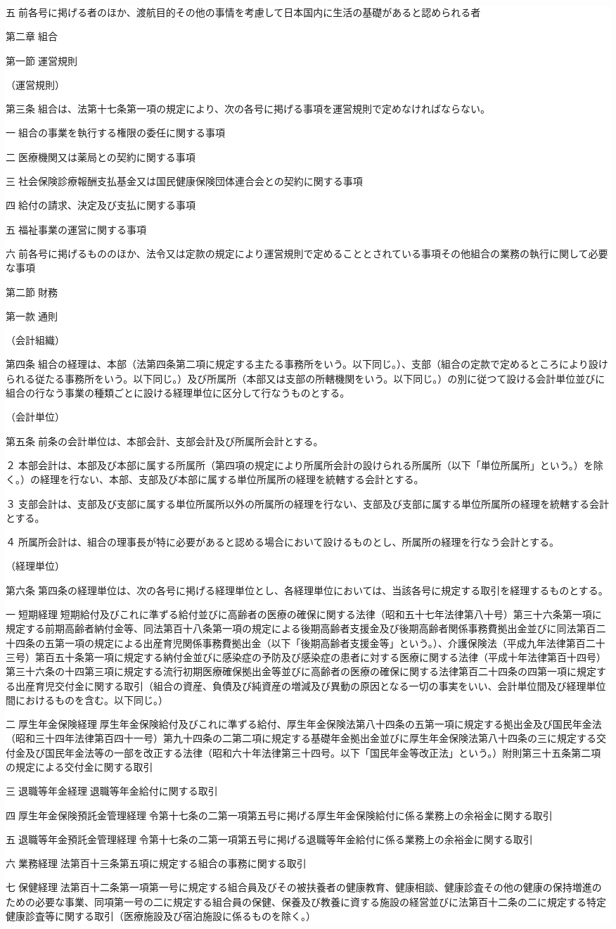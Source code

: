 五 前各号に掲げる者のほか、渡航目的その他の事情を考慮して日本国内に生活の基礎があると認められる者

第二章 組合

第一節 運営規則

（運営規則）

第三条 組合は、法第十七条第一項の規定により、次の各号に掲げる事項を運営規則で定めなければならない。

一 組合の事業を執行する権限の委任に関する事項

二 医療機関又は薬局との契約に関する事項

三 社会保険診療報酬支払基金又は国民健康保険団体連合会との契約に関する事項

四 給付の請求、決定及び支払に関する事項

五 福祉事業の運営に関する事項

六 前各号に掲げるもののほか、法令又は定款の規定により運営規則で定めることとされている事項その他組合の業務の執行に関して必要な事項

第二節 財務

第一款 通則

（会計組織）

第四条 組合の経理は、本部（法第四条第二項に規定する主たる事務所をいう。以下同じ。）、支部（組合の定款で定めるところにより設けられる従たる事務所をいう。以下同じ。）及び所属所（本部又は支部の所轄機関をいう。以下同じ。）の別に従つて設ける会計単位並びに組合の行なう事業の種類ごとに設ける経理単位に区分して行なうものとする。

（会計単位）

第五条 前条の会計単位は、本部会計、支部会計及び所属所会計とする。

２ 本部会計は、本部及び本部に属する所属所（第四項の規定により所属所会計の設けられる所属所（以下「単位所属所」という。）を除く。）の経理を行ない、本部、支部及び本部に属する単位所属所の経理を統轄する会計とする。

３ 支部会計は、支部及び支部に属する単位所属所以外の所属所の経理を行ない、支部及び支部に属する単位所属所の経理を統轄する会計とする。

４ 所属所会計は、組合の理事長が特に必要があると認める場合において設けるものとし、所属所の経理を行なう会計とする。

（経理単位）

第六条 第四条の経理単位は、次の各号に掲げる経理単位とし、各経理単位においては、当該各号に規定する取引を経理するものとする。

一 短期経理 短期給付及びこれに準ずる給付並びに高齢者の医療の確保に関する法律（昭和五十七年法律第八十号）第三十六条第一項に規定する前期高齢者納付金等、同法第百十八条第一項の規定による後期高齢者支援金及び後期高齢者関係事務費拠出金並びに同法第百二十四条の五第一項の規定による出産育児関係事務費拠出金（以下「後期高齢者支援金等」という。）、介護保険法（平成九年法律第百二十三号）第百五十条第一項に規定する納付金並びに感染症の予防及び感染症の患者に対する医療に関する法律（平成十年法律第百十四号）第三十六条の十四第三項に規定する流行初期医療確保拠出金等並びに高齢者の医療の確保に関する法律第百二十四条の四第一項に規定する出産育児交付金に関する取引（組合の資産、負債及び純資産の増減及び異動の原因となる一切の事実をいい、会計単位間及び経理単位間におけるものを含む。以下同じ。）

二 厚生年金保険経理 厚生年金保険給付及びこれに準ずる給付、厚生年金保険法第八十四条の五第一項に規定する拠出金及び国民年金法（昭和三十四年法律第百四十一号）第九十四条の二第二項に規定する基礎年金拠出金並びに厚生年金保険法第八十四条の三に規定する交付金及び国民年金法等の一部を改正する法律（昭和六十年法律第三十四号。以下「国民年金等改正法」という。）附則第三十五条第二項の規定による交付金に関する取引

三 退職等年金経理 退職等年金給付に関する取引

四 厚生年金保険預託金管理経理 令第十七条の二第一項第五号に掲げる厚生年金保険給付に係る業務上の余裕金に関する取引

五 退職等年金預託金管理経理 令第十七条の二第一項第五号に掲げる退職等年金給付に係る業務上の余裕金に関する取引

六 業務経理 法第百十三条第五項に規定する組合の事務に関する取引

七 保健経理 法第百十二条第一項第一号に規定する組合員及びその被扶養者の健康教育、健康相談、健康診査その他の健康の保持増進のための必要な事業、同項第一号の二に規定する組合員の保健、保養及び教養に資する施設の経営並びに法第百十二条の二に規定する特定健康診査等に関する取引（医療施設及び宿泊施設に係るものを除く。）
